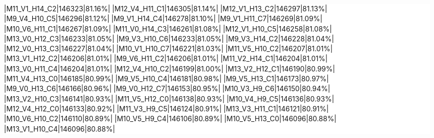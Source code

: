 |M11_V1_H14_C2|146323|81.16%|
|M12_V4_H11_C1|146305|81.14%|
|M12_V1_H13_C2|146297|81.13%|
|M9_V4_H10_C5|146296|81.12%|
|M9_V1_H14_C4|146278|81.10%|
|M9_V1_H11_C7|146269|81.09%|
|M10_V6_H11_C1|146267|81.09%|
|M11_V0_H14_C3|146261|81.08%|
|M12_V1_H10_C5|146258|81.08%|
|M13_V0_H12_C3|146233|81.05%|
|M9_V3_H10_C6|146233|81.05%|
|M9_V3_H14_C2|146228|81.04%|
|M12_V0_H13_C3|146227|81.04%|
|M10_V1_H10_C7|146221|81.03%|
|M11_V5_H10_C2|146207|81.01%|
|M13_V1_H12_C2|146206|81.01%|
|M9_V6_H11_C2|146206|81.01%|
|M11_V2_H14_C1|146204|81.01%|
|M13_V0_H11_C4|146204|81.01%|
|M12_V4_H10_C2|146199|81.00%|
|M13_V2_H12_C1|146190|80.99%|
|M11_V4_H13_C0|146185|80.99%|
|M9_V5_H10_C4|146181|80.98%|
|M9_V5_H13_C1|146173|80.97%|
|M9_V0_H13_C6|146166|80.96%|
|M9_V0_H12_C7|146153|80.95%|
|M10_V3_H9_C6|146150|80.94%|
|M13_V2_H10_C3|146141|80.93%|
|M11_V5_H12_C0|146138|80.93%|
|M10_V4_H9_C5|146136|80.93%|
|M12_V4_H12_C0|146133|80.92%|
|M11_V3_H9_C5|146124|80.91%|
|M13_V3_H11_C1|146121|80.91%|
|M10_V6_H10_C2|146110|80.89%|
|M10_V5_H9_C4|146106|80.89%|
|M10_V5_H13_C0|146096|80.88%|
|M13_V1_H10_C4|146096|80.88%|